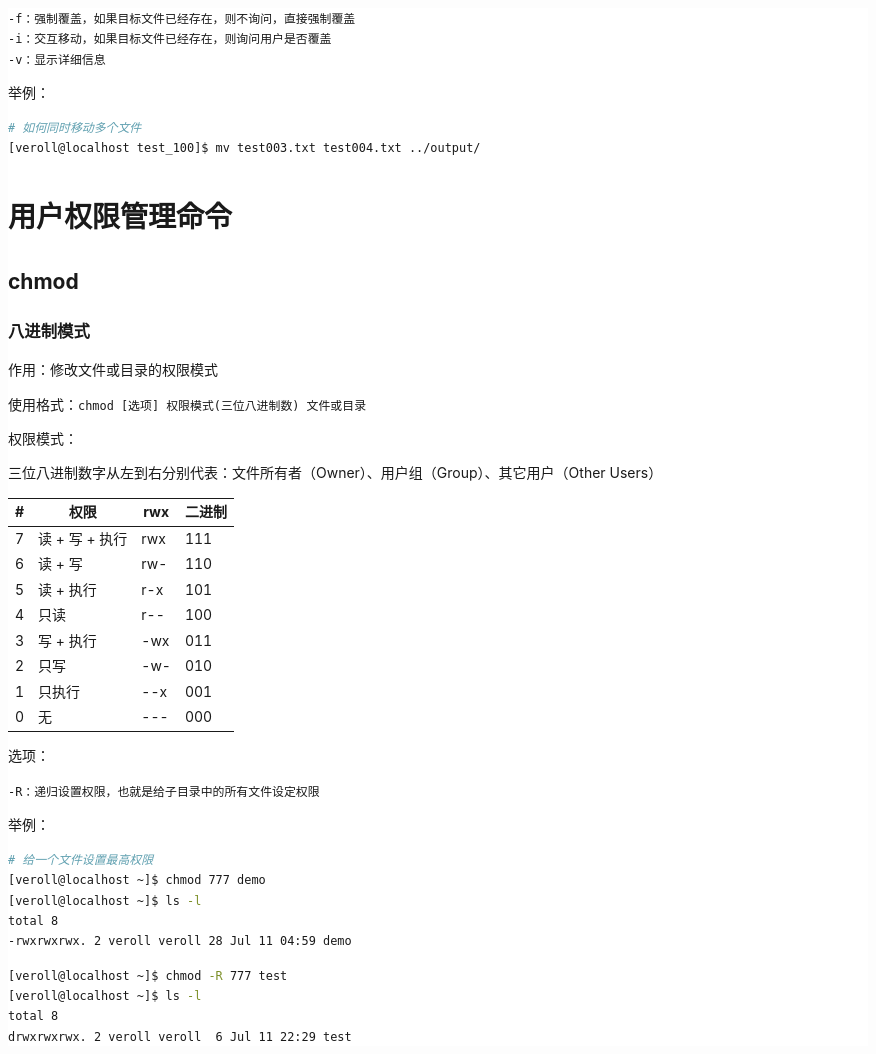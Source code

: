 ```bash
-f：强制覆盖，如果目标文件已经存在，则不询问，直接强制覆盖
-i：交互移动，如果目标文件已经存在，则询问用户是否覆盖
-v：显示详细信息
```

举例：

```bash
# 如何同时移动多个文件
[veroll@localhost test_100]$ mv test003.txt test004.txt ../output/
```

# 用户权限管理命令
## chmod

### 八进制模式

作用：修改文件或目录的权限模式  

使用格式：`chmod [选项] 权限模式(三位八进制数) 文件或目录`  

权限模式：

三位八进制数字从左到右分别代表：文件所有者（Owner）、用户组（Group）、其它用户（Other Users）

|\#	| 权限	| rwx	| 二进制|
|--|--|--|--|
7	|读 + 写 + 执行|	rwx	|111
6	|读 + 写|	rw-	|110
5	|读 + 执行|	r-x	|101
4	|只读|	r--	|100
3	|写 + 执行|	-wx	|011
2	|只写|	-w-	|010
1	|只执行|	--x	|001
0	|无|	---	|000


选项：  

```bash
-R：递归设置权限，也就是给子目录中的所有文件设定权限
```

举例：

```bash
# 给一个文件设置最高权限
[veroll@localhost ~]$ chmod 777 demo
[veroll@localhost ~]$ ls -l
total 8
-rwxrwxrwx. 2 veroll veroll 28 Jul 11 04:59 demo
```

```bash
[veroll@localhost ~]$ chmod -R 777 test
[veroll@localhost ~]$ ls -l
total 8
drwxrwxrwx. 2 veroll veroll  6 Jul 11 22:29 test
```
